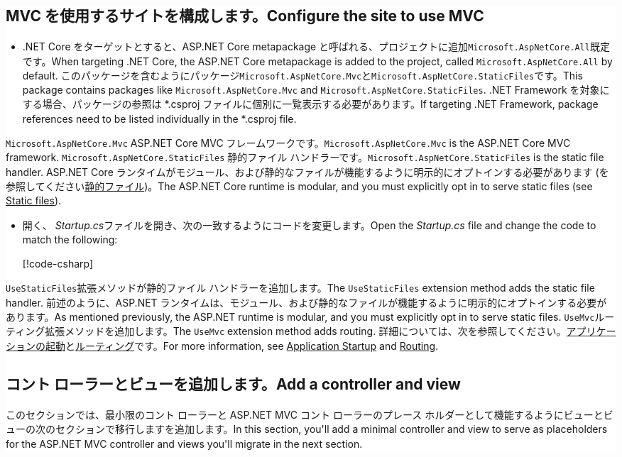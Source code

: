 ## <a name="configure-the-site-to-use-mvc"></a><span data-ttu-id="c4494-130">MVC を使用するサイトを構成します。</span><span class="sxs-lookup"><span data-stu-id="c4494-130">Configure the site to use MVC</span></span>

* <span data-ttu-id="c4494-131">.NET Core をターゲットとすると、ASP.NET Core metapackage と呼ばれる、プロジェクトに追加`Microsoft.AspNetCore.All`既定です。</span><span class="sxs-lookup"><span data-stu-id="c4494-131">When targeting .NET Core, the ASP.NET Core metapackage is added to the project, called `Microsoft.AspNetCore.All` by default.</span></span> <span data-ttu-id="c4494-132">このパッケージを含むようにパッケージ`Microsoft.AspNetCore.Mvc`と`Microsoft.AspNetCore.StaticFiles`です。</span><span class="sxs-lookup"><span data-stu-id="c4494-132">This package contains packages like `Microsoft.AspNetCore.Mvc` and `Microsoft.AspNetCore.StaticFiles`.</span></span> <span data-ttu-id="c4494-133">.NET Framework を対象にする場合、パッケージの参照は \*.csproj ファイルに個別に一覧表示する必要があります。</span><span class="sxs-lookup"><span data-stu-id="c4494-133">If targeting .NET Framework, package references need to be listed individually in the \*.csproj file.</span></span>

<span data-ttu-id="c4494-134">`Microsoft.AspNetCore.Mvc` ASP.NET Core MVC フレームワークです。</span><span class="sxs-lookup"><span data-stu-id="c4494-134">`Microsoft.AspNetCore.Mvc` is the ASP.NET Core MVC framework.</span></span> <span data-ttu-id="c4494-135">`Microsoft.AspNetCore.StaticFiles` 静的ファイル ハンドラーです。</span><span class="sxs-lookup"><span data-stu-id="c4494-135">`Microsoft.AspNetCore.StaticFiles` is the static file handler.</span></span> <span data-ttu-id="c4494-136">ASP.NET Core ランタイムがモジュール、および静的なファイルが機能するように明示的にオプトインする必要があります (を参照してください[静的ファイル](xref:fundamentals/static-files))。</span><span class="sxs-lookup"><span data-stu-id="c4494-136">The ASP.NET Core runtime is modular, and you must explicitly opt in to serve static files (see [Static files](xref:fundamentals/static-files)).</span></span>

* <span data-ttu-id="c4494-137">開く、 *Startup.cs*ファイルを開き、次の一致するようにコードを変更します。</span><span class="sxs-lookup"><span data-stu-id="c4494-137">Open the *Startup.cs* file and change the code to match the following:</span></span>

  [!code-csharp[](mvc/sample/Startup.cs?highlight=13,26-31)]

<span data-ttu-id="c4494-138">`UseStaticFiles`拡張メソッドが静的ファイル ハンドラーを追加します。</span><span class="sxs-lookup"><span data-stu-id="c4494-138">The `UseStaticFiles` extension method adds the static file handler.</span></span> <span data-ttu-id="c4494-139">前述のように、ASP.NET ランタイムは、モジュール、および静的なファイルが機能するように明示的にオプトインする必要があります。</span><span class="sxs-lookup"><span data-stu-id="c4494-139">As mentioned previously, the ASP.NET runtime is modular, and you must explicitly opt in to serve static files.</span></span> <span data-ttu-id="c4494-140">`UseMvc`ルーティング拡張メソッドを追加します。</span><span class="sxs-lookup"><span data-stu-id="c4494-140">The `UseMvc` extension method adds routing.</span></span> <span data-ttu-id="c4494-141">詳細については、次を参照してください。[アプリケーションの起動](xref:fundamentals/startup)と[ルーティング](xref:fundamentals/routing)です。</span><span class="sxs-lookup"><span data-stu-id="c4494-141">For more information, see [Application Startup](xref:fundamentals/startup) and [Routing](xref:fundamentals/routing).</span></span>

## <a name="add-a-controller-and-view"></a><span data-ttu-id="c4494-142">コント ローラーとビューを追加します。</span><span class="sxs-lookup"><span data-stu-id="c4494-142">Add a controller and view</span></span>

<span data-ttu-id="c4494-143">このセクションでは、最小限のコント ローラーと ASP.NET MVC コント ローラーのプレース ホルダーとして機能するようにビューとビューの次のセクションで移行しますを追加します。</span><span class="sxs-lookup"><span data-stu-id="c4494-143">In this section, you'll add a minimal controller and view to serve as placeholders for the ASP.NET MVC controller and views you'll migrate in the next section.</span></span>
